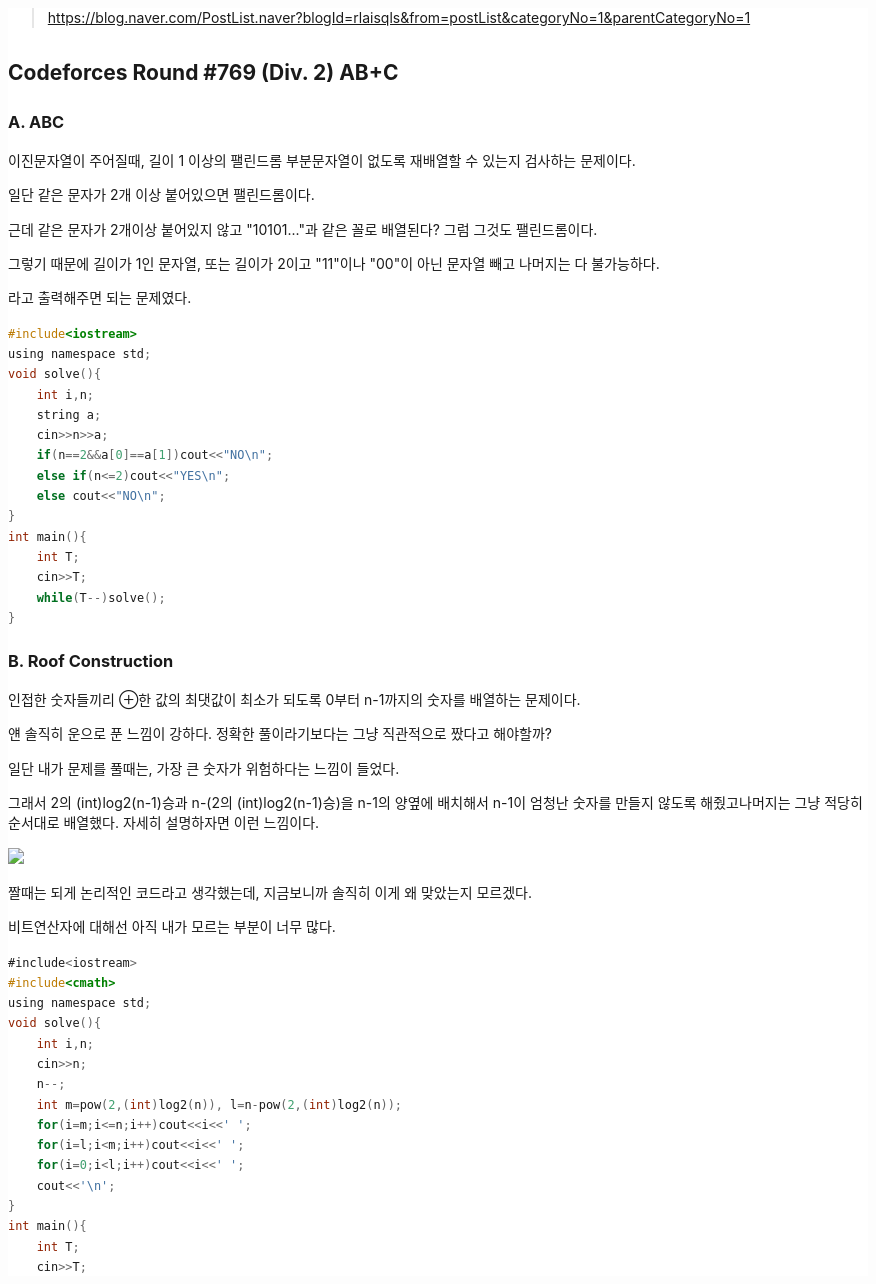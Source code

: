 > <https://blog.naver.com/PostList.naver?blogId=rlaisqls&from=postList&categoryNo=1&parentCategoryNo=1>

## Codeforces Round #769 (Div. 2) AB+C

### A. ABC

 이진문자열이 주어질때, 길이 1 이상의 팰린드롬 부분문자열이 없도록 재배열할 수 있는지 검사하는 문제이다.

일단 같은 문자가 2개 이상 붙어있으면 팰린드롬이다.

근데 같은 문자가 2개이상 붙어있지 않고 "10101..."과 같은 꼴로 배열된다? 그럼 그것도 팰린드롬이다.

그렇기 때문에 길이가 1인 문자열, 또는 길이가 2이고 "11"이나 "00"이 아닌 문자열 빼고 나머지는 다 불가능하다.

라고 출력해주면 되는 문제였다.

```c
#include<iostream>
using namespace std;
void solve(){
    int i,n;
    string a;
    cin>>n>>a;
    if(n==2&&a[0]==a[1])cout<<"NO\n";
    else if(n<=2)cout<<"YES\n";
    else cout<<"NO\n";
}
int main(){
    int T;
    cin>>T;
    while(T--)solve();
}
```

### B. Roof Construction

 인접한 숫자들끼리 ⊕한 값의 최댓값이 최소가 되도록 0부터 n-1까지의 숫자를 배열하는 문제이다.

 얜 솔직히 운으로 푼 느낌이 강하다. 정확한 풀이라기보다는 그냥 직관적으로 짰다고 해야할까?

일단 내가 문제를 풀때는, 가장 큰 숫자가 위험하다는 느낌이 들었다.

그래서 2의 (int)log2(n-1)승과 n-(2의 (int)log2(n-1)승)을 n-1의 양옆에 배치해서 n-1이 엄청난 숫자를 만들지 않도록 해줬고나머지는 그냥 적당히 순서대로 배열했다. 자세히 설명하자면 이런 느낌이다.

<img style="height: 200px" src="https://github.com/rlaisqls/TIL/assets/81006587/26aaec62-9fd2-452d-8e2b-dc7c91dce341">

 짤때는 되게 논리적인 코드라고 생각했는데, 지금보니까 솔직히 이게 왜 맞았는지 모르겠다.

비트연산자에 대해선 아직 내가 모르는 부분이 너무 많다.

```c
﻿#include<iostream>
#include<cmath>
using namespace std;
void solve(){
    int i,n;
    cin>>n;
    n--;
    int m=pow(2,(int)log2(n)), l=n-pow(2,(int)log2(n));
    for(i=m;i<=n;i++)cout<<i<<' ';
    for(i=l;i<m;i++)cout<<i<<' ';
    for(i=0;i<l;i++)cout<<i<<' ';
    cout<<'\n';
}
int main(){
    int T;
    cin>>T;
```